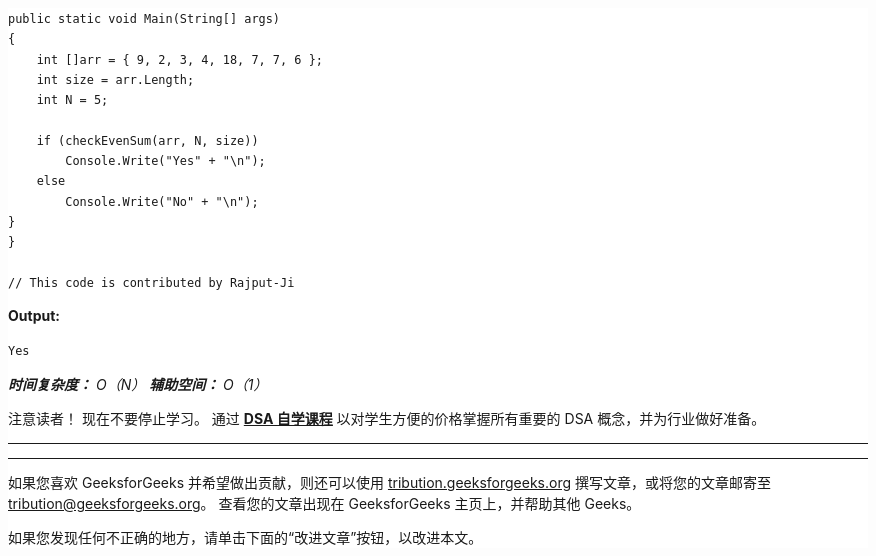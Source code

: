 ```
public static void Main(String[] args) 
{ 
    int []arr = { 9, 2, 3, 4, 18, 7, 7, 6 }; 
    int size = arr.Length; 
    int N = 5; 

    if (checkEvenSum(arr, N, size)) 
        Console.Write("Yes" + "\n"); 
    else
        Console.Write("No" + "\n"); 
} 
} 

// This code is contributed by Rajput-Ji 

```

**Output:** 

```
Yes

```

***时间复杂度：** O（N）*
***辅助空间：** O（1）*

注意读者！ 现在不要停止学习。 通过 [**DSA 自学课程**](https://practice.geeksforgeeks.org/courses/dsa-self-paced?utm_source=geeksforgeeks&utm_medium=article&utm_campaign=gfg_article_dsa_content_bottom) 以对学生方便的价格掌握所有重要的 DSA 概念，并为行业做好准备。

* * *

* * *

如果您喜欢 GeeksforGeeks 并希望做出贡献，则还可以使用 [tribution.geeksforgeeks.org](https://contribute.geeksforgeeks.org/) 撰写文章，或将您的文章邮寄至 tribution@geeksforgeeks.org。 查看您的文章出现在 GeeksforGeeks 主页上，并帮助其他 Geeks。

如果您发现任何不正确的地方，请单击下面的“改进文章”按钮，以改进本文。